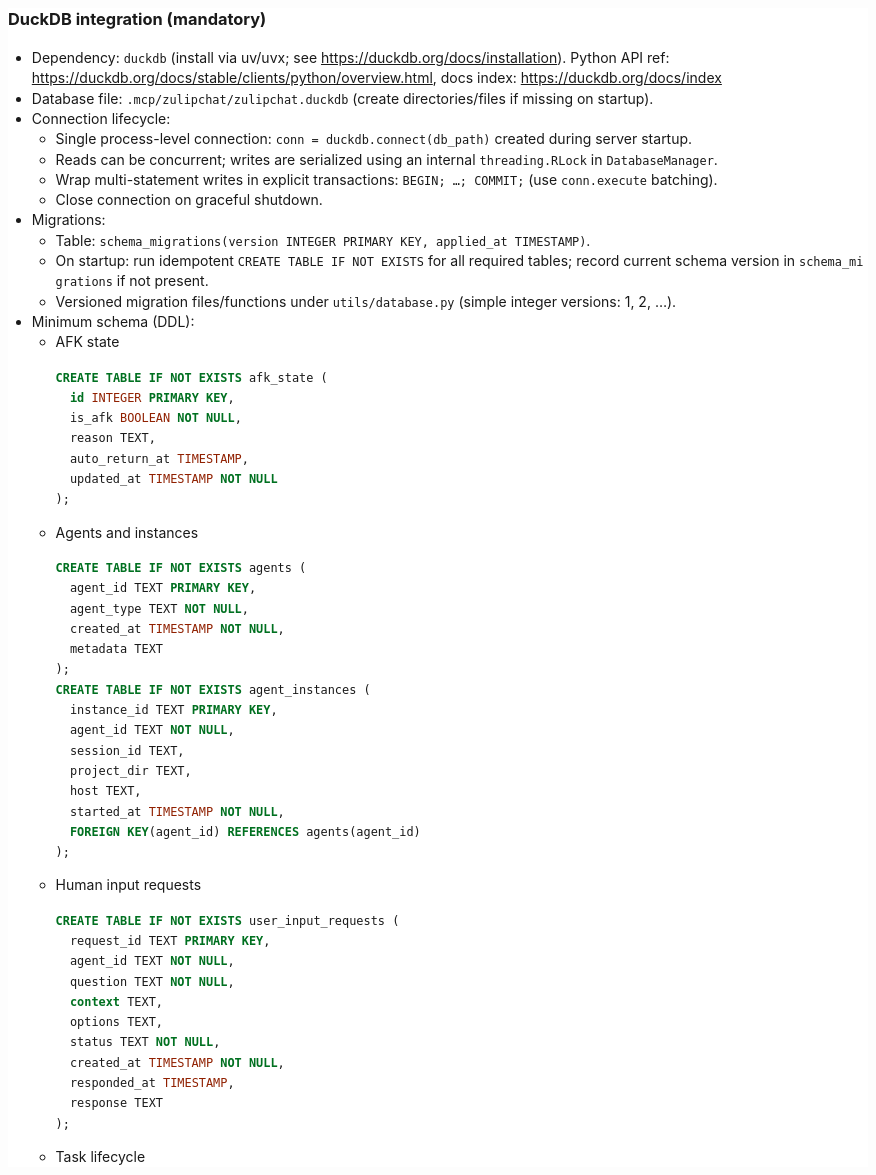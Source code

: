 ### DuckDB integration (mandatory)
- Dependency: `duckdb` (install via uv/uvx; see https://duckdb.org/docs/installation). Python API ref: https://duckdb.org/docs/stable/clients/python/overview.html, docs index: https://duckdb.org/docs/index
- Database file: `.mcp/zulipchat/zulipchat.duckdb` (create directories/files if missing on startup).
- Connection lifecycle:
  - Single process-level connection: `conn = duckdb.connect(db_path)` created during server startup.
  - Reads can be concurrent; writes are serialized using an internal `threading.RLock` in `DatabaseManager`.
  - Wrap multi-statement writes in explicit transactions: `BEGIN; …; COMMIT;` (use `conn.execute` batching).
  - Close connection on graceful shutdown.
- Migrations:
  - Table: `schema_migrations(version INTEGER PRIMARY KEY, applied_at TIMESTAMP)`.
  - On startup: run idempotent `CREATE TABLE IF NOT EXISTS` for all required tables; record current schema version in `schema_migrations` if not present.
  - Versioned migration files/functions under `utils/database.py` (simple integer versions: 1, 2, …).
- Minimum schema (DDL):
  - AFK state
    ```sql
    CREATE TABLE IF NOT EXISTS afk_state (
      id INTEGER PRIMARY KEY,
      is_afk BOOLEAN NOT NULL,
      reason TEXT,
      auto_return_at TIMESTAMP,
      updated_at TIMESTAMP NOT NULL
    );
    ```
  - Agents and instances
    ```sql
    CREATE TABLE IF NOT EXISTS agents (
      agent_id TEXT PRIMARY KEY,
      agent_type TEXT NOT NULL,
      created_at TIMESTAMP NOT NULL,
      metadata TEXT
    );
    CREATE TABLE IF NOT EXISTS agent_instances (
      instance_id TEXT PRIMARY KEY,
      agent_id TEXT NOT NULL,
      session_id TEXT,
      project_dir TEXT,
      host TEXT,
      started_at TIMESTAMP NOT NULL,
      FOREIGN KEY(agent_id) REFERENCES agents(agent_id)
    );
    ```
  - Human input requests
    ```sql
    CREATE TABLE IF NOT EXISTS user_input_requests (
      request_id TEXT PRIMARY KEY,
      agent_id TEXT NOT NULL,
      question TEXT NOT NULL,
      context TEXT,
      options TEXT,
      status TEXT NOT NULL,
      created_at TIMESTAMP NOT NULL,
      responded_at TIMESTAMP,
      response TEXT
    );
    ```
  - Task lifecycle
    ```sql